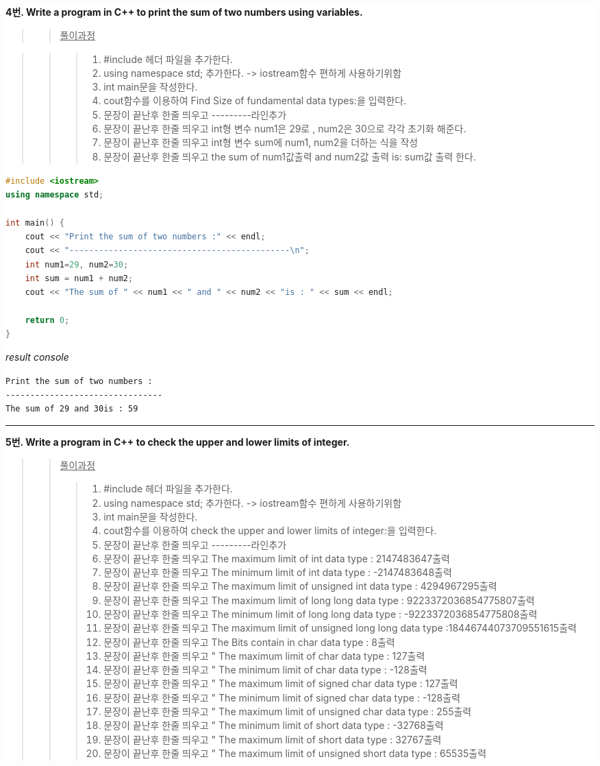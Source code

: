 **4번. Write a program in C++ to print the sum of two numbers using variables.**

>><u>풀이과정</u>

>>>1. #include <iostream> 헤더 파일을 추가한다.
>>>2. using namespace std; 추가한다. -> iostream함수 편하게 사용하기위함 
>>>3. int main문을 작성한다.
>>>4. cout함수를 이용하여 Find Size of fundamental data types:을 입력한다.
>>>5. 문장이 끝난후 한줄 띄우고 ---------라인추가
>>>6. 문장이 끝난후 한줄 띄우고 int형 변수 num1은 29로 , num2은 30으로 각각 초기화 해준다.
>>>7. 문장이 끝난후 한줄 띄우고 int형 변수 sum에 num1, num2을 더하는 식을 작성
>>>8. 문장이 끝난후 한줄 띄우고 the sum of num1값출력 and num2값 출력 is: sum값 출력 한다.

```cpp
#include <iostream>
using namespace std;

int main() {
    cout << "Print the sum of two numbers :" << endl;
    cout << "---------------------------------------------\n";
    int num1=29, num2=30;
    int sum = num1 + num2;
    cout << "The sum of " << num1 << " and " << num2 << "is : " << sum << endl;

    return 0;
}
```
*result console*
```
Print the sum of two numbers :
--------------------------------
The sum of 29 and 30is : 59
```
***

**5번. Write a program in C++ to check the upper and lower limits of integer.**

>><u>풀이과정</u>
>>>1. #include <iostream> 헤더 파일을 추가한다.
>>>2. using namespace std; 추가한다. -> iostream함수 편하게 사용하기위함 
>>>3. int main문을 작성한다.
>>>4. cout함수를 이용하여 check the upper and lower limits of integer:을 입력한다.
>>>5. 문장이 끝난후 한줄 띄우고 ---------라인추가
>>>6. 문장이 끝난후 한줄 띄우고 The maximum limit of int data type : 2147483647출력
>>>7. 문장이 끝난후 한줄 띄우고 The minimum limit of int data type :  -2147483648출력
>>>8. 문장이 끝난후 한줄 띄우고 The maximum limit of unsigned int data type : 4294967295출력
>>>9. 문장이 끝난후 한줄 띄우고 The maximum limit of long long data type : 9223372036854775807출력
>>>10. 문장이 끝난후 한줄 띄우고 The minimum limit of long long data type :  -9223372036854775808출력
>>>11. 문장이 끝난후 한줄 띄우고 The maximum limit of unsigned long long data type :18446744073709551615출력
>>>12. 문장이 끝난후 한줄 띄우고 The Bits contain in char data type : 8출력
>>>13. 문장이 끝난후 한줄 띄우고  " The maximum limit of char data type :  127출력            
>>>14. 문장이 끝난후 한줄 띄우고  " The minimum limit of char data type :  -128출력    
>>>15. 문장이 끝난후 한줄 띄우고  " The maximum limit of signed char data type :    127출력 
>>>16. 문장이 끝난후 한줄 띄우고  " The minimum limit of signed char data type :     -128출력
>>>17. 문장이 끝난후 한줄 띄우고  " The maximum limit of unsigned char data type :  255출력
>>>18. 문장이 끝난후 한줄 띄우고  " The minimum limit of short data type :         -32768출력
>>>19. 문장이 끝난후 한줄 띄우고  " The maximum limit of short data type :         32767출력
>>>20. 문장이 끝난후 한줄 띄우고  " The maximum limit of unsigned short data type : 65535출력
